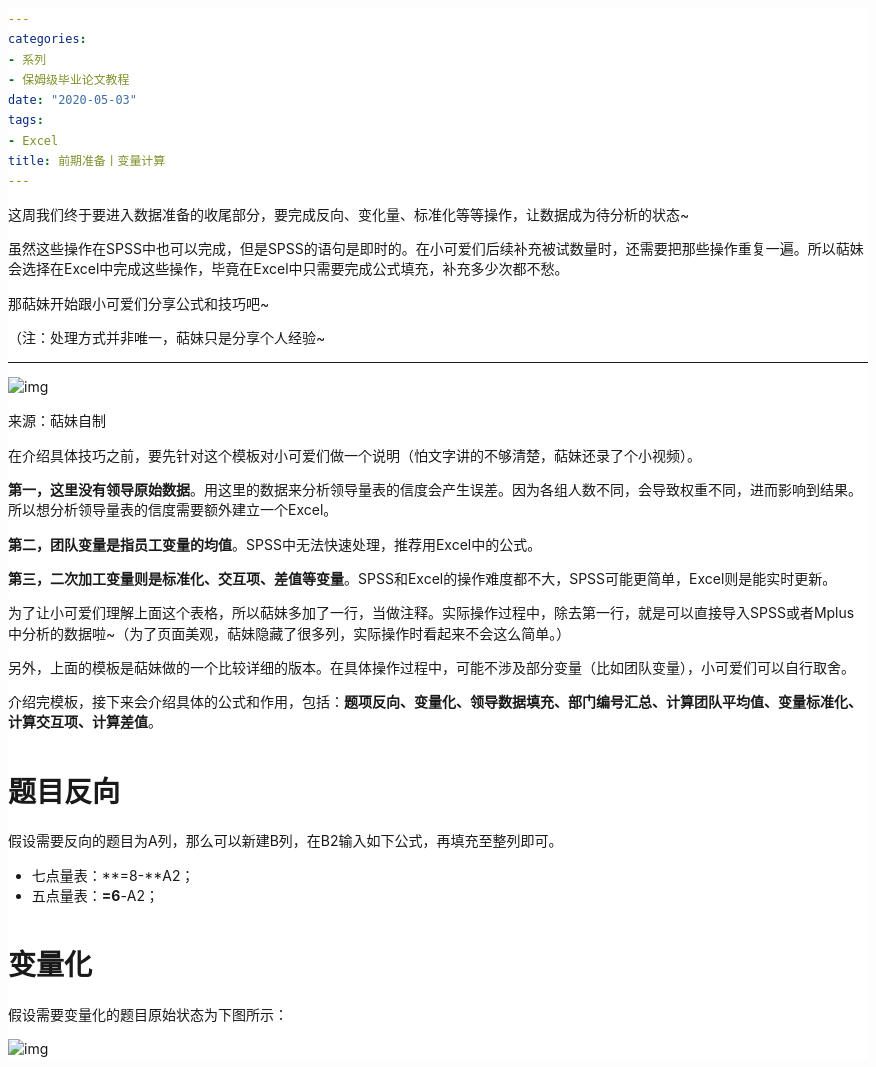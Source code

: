 ```yaml
---
categories:
- 系列
- 保姆级毕业论文教程
date: "2020-05-03"
tags:
- Excel
title: 前期准备丨变量计算
---
```

这周我们终于要进入数据准备的收尾部分，要完成反向、变化量、标准化等等操作，让数据成为待分析的状态~



虽然这些操作在SPSS中也可以完成，但是SPSS的语句是即时的。在小可爱们后续补充被试数量时，还需要把那些操作重复一遍。所以萜妹会选择在Excel中完成这些操作，毕竟在Excel中只需要完成公式填充，补充多少次都不愁。

那萜妹开始跟小可爱们分享公式和技巧吧~

（注：处理方式并非唯一，萜妹只是分享个人经验~

------

![img](https://tie-1315290370.cos.ap-beijing.myqcloud.com/TIE/202309112347253.png)

来源：萜妹自制

在介绍具体技巧之前，要先针对这个模板对小可爱们做一个说明（怕文字讲的不够清楚，萜妹还录了个小视频）。

**第一，这里没有领导原始数据**。用这里的数据来分析领导量表的信度会产生误差。因为各组人数不同，会导致权重不同，进而影响到结果。所以想分析领导量表的信度需要额外建立一个Excel。

**第二，团队变量是指员工变量的均值**。SPSS中无法快速处理，推荐用Excel中的公式。

**第三，二次加工变量则是标准化、交互项、差值等变量**。SPSS和Excel的操作难度都不大，SPSS可能更简单，Excel则是能实时更新。

为了让小可爱们理解上面这个表格，所以萜妹多加了一行，当做注释。实际操作过程中，除去第一行，就是可以直接导入SPSS或者Mplus中分析的数据啦~（为了页面美观，萜妹隐藏了很多列，实际操作时看起来不会这么简单。）

另外，上面的模板是萜妹做的一个比较详细的版本。在具体操作过程中，可能不涉及部分变量（比如团队变量），小可爱们可以自行取舍。

介绍完模板，接下来会介绍具体的公式和作用，包括：**题项反向、变量化、领导数据填充、部门编号汇总、计算团队平均值、变量标准化、计算交互项、计算差值**。

# **题目反向**

假设需要反向的题目为A列，那么可以新建B列，在B2输入如下公式，再填充至整列即可。

- 七点量表：**=8-**A2；
- 五点量表：**=6**-A2；

# **变量化**

假设需要变量化的题目原始状态为下图所示：

![img](https://tie-1315290370.cos.ap-beijing.myqcloud.com/TIE/202309112347152.png)
